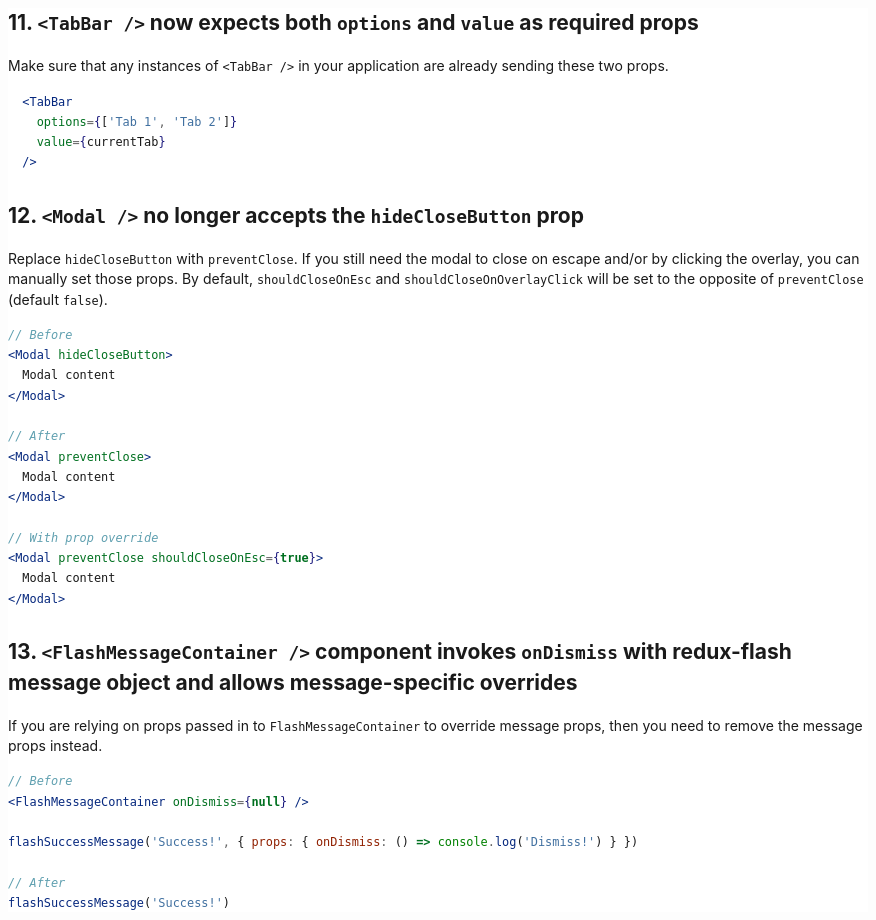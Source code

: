 ## 11. `<TabBar />` now expects both `options` and `value` as required props

Make sure that any instances of `<TabBar />` in your application are already sending these two props.

```jsx
  <TabBar
    options={['Tab 1', 'Tab 2']}
    value={currentTab}
  />
```

## 12. `<Modal />` no longer accepts the `hideCloseButton` prop
Replace `hideCloseButton` with `preventClose`. If you still need the modal to close on escape and/or by clicking the overlay, you can manually set those props. By default, `shouldCloseOnEsc` and `shouldCloseOnOverlayClick` will be set to the opposite of `preventClose` (default `false`).

```jsx
// Before
<Modal hideCloseButton>
  Modal content
</Modal>

// After
<Modal preventClose>
  Modal content
</Modal>

// With prop override
<Modal preventClose shouldCloseOnEsc={true}>
  Modal content
</Modal>
```

## 13. `<FlashMessageContainer />` component invokes `onDismiss` with redux-flash message object and allows message-specific overrides

If you are relying on props passed in to `FlashMessageContainer` to override message props, then you need to remove the message props instead.

```jsx
// Before
<FlashMessageContainer onDismiss={null} />

flashSuccessMessage('Success!', { props: { onDismiss: () => console.log('Dismiss!') } })

// After
flashSuccessMessage('Success!')
```
